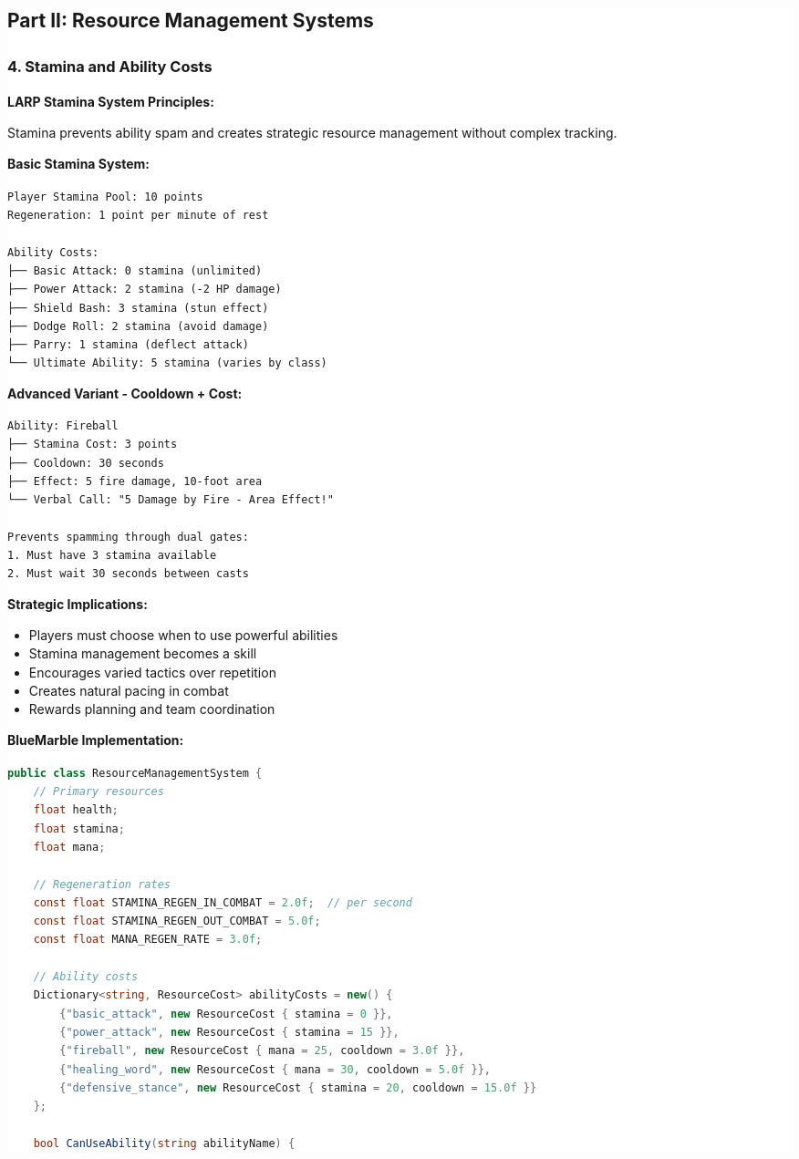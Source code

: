 ## Part II: Resource Management Systems

### 4. Stamina and Ability Costs

**LARP Stamina System Principles:**

Stamina prevents ability spam and creates strategic resource management without complex tracking.

**Basic Stamina System:**
```
Player Stamina Pool: 10 points
Regeneration: 1 point per minute of rest

Ability Costs:
├── Basic Attack: 0 stamina (unlimited)
├── Power Attack: 2 stamina (-2 HP damage)
├── Shield Bash: 3 stamina (stun effect)
├── Dodge Roll: 2 stamina (avoid damage)
├── Parry: 1 stamina (deflect attack)
└── Ultimate Ability: 5 stamina (varies by class)
```

**Advanced Variant - Cooldown + Cost:**
```
Ability: Fireball
├── Stamina Cost: 3 points
├── Cooldown: 30 seconds
├── Effect: 5 fire damage, 10-foot area
└── Verbal Call: "5 Damage by Fire - Area Effect!"

Prevents spamming through dual gates:
1. Must have 3 stamina available
2. Must wait 30 seconds between casts
```

**Strategic Implications:**
- Players must choose when to use powerful abilities
- Stamina management becomes a skill
- Encourages varied tactics over repetition
- Creates natural pacing in combat
- Rewards planning and team coordination

**BlueMarble Implementation:**

```csharp
public class ResourceManagementSystem {
    // Primary resources
    float health;
    float stamina;
    float mana;
    
    // Regeneration rates
    const float STAMINA_REGEN_IN_COMBAT = 2.0f;  // per second
    const float STAMINA_REGEN_OUT_COMBAT = 5.0f;
    const float MANA_REGEN_RATE = 3.0f;
    
    // Ability costs
    Dictionary<string, ResourceCost> abilityCosts = new() {
        {"basic_attack", new ResourceCost { stamina = 0 }},
        {"power_attack", new ResourceCost { stamina = 15 }},
        {"fireball", new ResourceCost { mana = 25, cooldown = 3.0f }},
        {"healing_word", new ResourceCost { mana = 30, cooldown = 5.0f }},
        {"defensive_stance", new ResourceCost { stamina = 20, cooldown = 15.0f }}
    };
    
    bool CanUseAbility(string abilityName) {
```